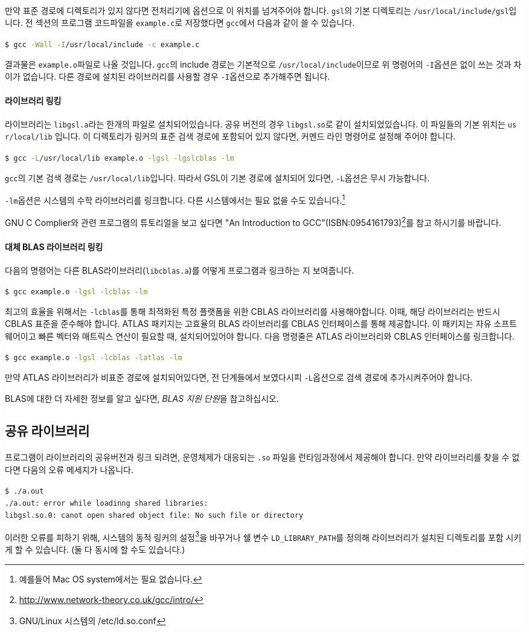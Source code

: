만약 표준 경로에 디렉토리가 있지 않다면 전처리기에 옵션으로 이 위치를 넘겨주어야 합니다. `gsl`의 기본 디렉토리는 `/usr/local/include/gsl`입니다. 전 섹션의 프로그램 코드파일을 `example.c`로 저장했다면 `gcc`에서 다음과 같이 쓸 수 있습니다.

```bash
$ gcc -Wall -I/usr/local/include -c example.c
```

결과물은 `example.o`파일로 나올 것입니다. `gcc`의 include 경로는 기본적으로 `/usr/local/include`이므로 위 명령어의 `-I`옵션은 없이 쓰는 것과 차이가 없습니다. 다른 경로에 설치된 라이브러리를 사용할 경우 `-I`옵션으로 추가해주면 됩니다.

#### 라이브러리 링킹 

라이브러리는 `libgsl.a`라는 한개의 파일로 설치되어있습니다. 공유 버전의 경우 `libgsl.so`로 같이 설치되었있습니다. 이 파일들의 기본 위치는 `usr/local/lib` 입니다. 이 디렉토리가 링커의 표준 검색 경로에  포함되어 있지 않다면, 커멘드 라인 명령어로 설정해 주어야 합니다.

```bash
$ gcc -L/usr/local/lib example.o -lgsl -lgslcblas -lm
```
`gcc`의 기본 검색 경로는 `/usr/local/lib`입니다. 따라서 GSL이 기본 경로에 설치되어 있다면,  `-L`옵션은 무시 가능합니다. 

`-lm`옵션은 시스템의 수학 라이브러리를 링크합니다.  다른 시스템에서는 필요 없을 수도 있습니다.[^ex]

[^ex]: 예를들어 Mac OS system에서는 필요 없습니다.

GNU C Complier와 관련 프로그램의 튜토리얼을 보고 싶다면 "An Introduction to GCC"(ISBN:0954161793)[^url]를 참고 하시기를 바랍니다.

[^url]: <http://www.network-theory.co.uk/gcc/intro/>


#### 대체 BLAS 라이브러리 링킹

다음의 명령어는 다른 BLAS라이브러리(`libcblas.a`)를 어떻게 프로그램과 링크하는 지 보여줍니다. 

```bash
$ gcc example.o -lgsl -lcblas -lm
```

최고의 효율을 위해서는 `-lcblas`를 통해 최적화된 특정 플랫폼을 위한 CBLAS 라이브러리를 사용해야합니다. 이때, 해당 라이브러리는 반드시 CBLAS 표준을 준수해야 합니다. ATLAS 패키지는 고효율의 BLAS 라이브러리를 CBLAS 인터페이스를 통해 제공합니다. 이 패키지는 자유 소프트웨어이고 빠른 벡터와 매트릭스 연산이 필요할 때, 설치되어있어야 합니다. 다음 명령줄은 ATLAS 라이브러리와 CBLAS 인터페이스를 링크합니다.

```bash
$ gcc example.o -lgsl -lcblas -latlas -lm
```

만약 ATLAS 라이브러리가 비표준 경로에 설치되어있다면, 전 단계들에서 보였다시피  `-L`옵션으로 검색 경로에 추가시켜주어야 합니다.

BLAS에 대한 더 자세한 정보를 알고 싶다면,
*BLAS 지원 단원*을 참고하십시오.

## 공유 라이브러리

프로그램이 라이브러리의 공유버전과 링크 되려면, 운영체제가 대응되는 `.so` 파일을 런타임과정에서 제공해야 합니다. 만약 라이브러리를 찾을 수 없다면 다음의 오류 메세지가 나옵니다.

```bash
$ ./a.out
./a.out: error while loadinng shared libraries:
libgsl.so.0: canot open shared object file: No such file or directory
```

이러한 오류를 피하기 위해, 시스템의 동적 링커의 설정[^dynamic]을 바꾸거나 쉘 변수 `LD_LIBRARY_PATH`를 정의해 라이브러리가 설치된 디렉토리를 포함 시키게 할 수 있습니다. (둘 다 동시에 할 수도 있습니다.)


[^double]: 끝의 자리값들은 컴파일러와 환경에 따라 다양하게 나올 수 있습니다.
[^dynamic]: GNU/Linux 시스템의 /etc/ld.so.conf 
[^inline]: 기본적으로 정의 된 함수를 사용하기 위해 코드 내에서 함수를 부르면, 플랫폼별, 언어별 호출 규약(Calling consvention)에 의해 정해진 절차에 따라 함수를 부르게 됩니다. 이러한 과정으로 인해 특정한 기능을 함수로 사용하는 경우 단순히 해당 코드를 안에 넣는 것보다 호출 과정이 추가되어 실행 시간이 늘어나는 제약이 있습니다. 해당 이유로 인해 재귀 함수 기능은 일반적으로 실용적인 프로그래밍 과정에서 권장되지 않습니다. 인라인 기능은 이를 개선할 수 있는 방법 중 하나로, 매크로와 비슷하게 인라인으로 정의된 함수의 내부 코드를 해당 함수가 호출된 부분에 그대로 넣어 컴파일을 해 호출 과정에서의 간극을 개선할 수 있습니다. (*)
[^extern]: `extern inline`은 C89, ANSI C에서 확장으로 지원하는 인라인 함수 선언 방법입니다. C99에서는 간단히 `inline`을 사용해 인라인 함수를 선언할 수 있습니다.
[^Gaussian]: 한글로 쓰면 가우시안 랜덤 변수로 볼 수 있는데, 학자 이름을 명시하는 게 좋아보여서 이렇게 넣었습니다.(*)
[^interface]: 같은 인터페이스라는 뜻은, 예를 들어서 본래 함수가 `double f_get(int i, double, j)` 형태로 되어있다면, 이러한 함수의 GSL이식 버전도 똑같은, 인자와 반환값으로 설계되었다는 뜻입니다. `double gsl_f_get(int i, double j)` 형태로 정의됩니다.
